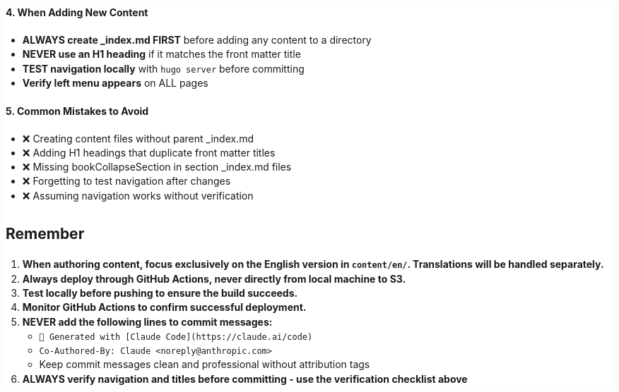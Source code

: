 #### 4. When Adding New Content
- **ALWAYS create _index.md FIRST** before adding any content to a directory
- **NEVER use an H1 heading** if it matches the front matter title
- **TEST navigation locally** with `hugo server` before committing
- **Verify left menu appears** on ALL pages

#### 5. Common Mistakes to Avoid
- ❌ Creating content files without parent _index.md
- ❌ Adding H1 headings that duplicate front matter titles
- ❌ Missing bookCollapseSection in section _index.md files
- ❌ Forgetting to test navigation after changes
- ❌ Assuming navigation works without verification

## Remember

1. **When authoring content, focus exclusively on the English version in `content/en/`. Translations will be handled separately.**
2. **Always deploy through GitHub Actions, never directly from local machine to S3.**
3. **Test locally before pushing to ensure the build succeeds.**
4. **Monitor GitHub Actions to confirm successful deployment.**
5. **NEVER add the following lines to commit messages:**
   - `🤖 Generated with [Claude Code](https://claude.ai/code)`
   - `Co-Authored-By: Claude <noreply@anthropic.com>`
   - Keep commit messages clean and professional without attribution tags
6. **ALWAYS verify navigation and titles before committing - use the verification checklist above**